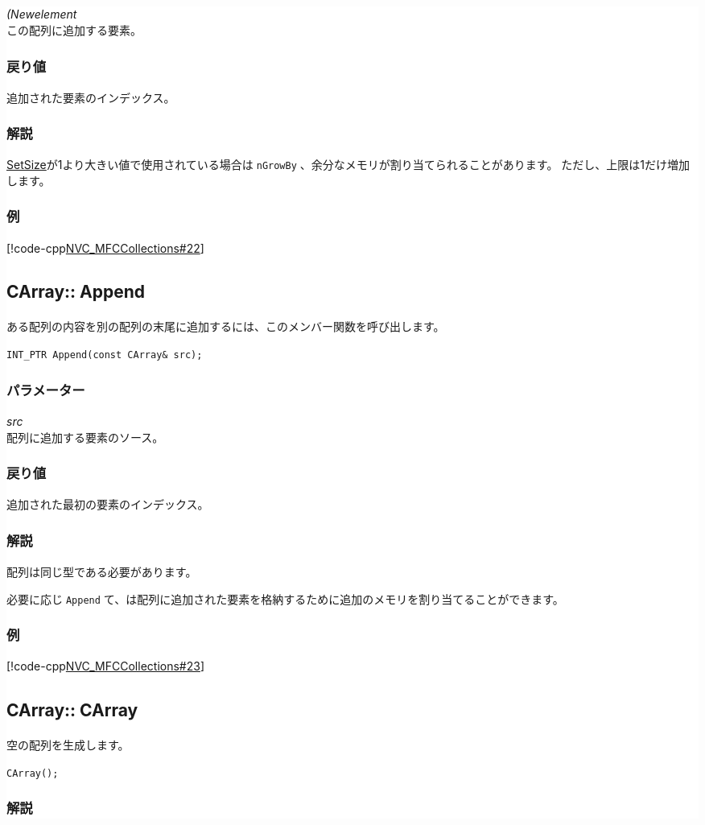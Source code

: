 *(Newelement*<br/>
この配列に追加する要素。

### <a name="return-value"></a>戻り値

追加された要素のインデックス。

### <a name="remarks"></a>解説

[SetSize](#setsize)が1より大きい値で使用されている場合は `nGrowBy` 、余分なメモリが割り当てられることがあります。 ただし、上限は1だけ増加します。

### <a name="example"></a>例

[!code-cpp[NVC_MFCCollections#22](../../mfc/codesnippet/cpp/carray-class_1.cpp)]

## <a name="carrayappend"></a><a name="append"></a> CArray:: Append

ある配列の内容を別の配列の末尾に追加するには、このメンバー関数を呼び出します。

```
INT_PTR Append(const CArray& src);
```

### <a name="parameters"></a>パラメーター

*src*<br/>
配列に追加する要素のソース。

### <a name="return-value"></a>戻り値

追加された最初の要素のインデックス。

### <a name="remarks"></a>解説

配列は同じ型である必要があります。

必要に応じ `Append` て、は配列に追加された要素を格納するために追加のメモリを割り当てることができます。

### <a name="example"></a>例

[!code-cpp[NVC_MFCCollections#23](../../mfc/codesnippet/cpp/carray-class_2.cpp)]

## <a name="carraycarray"></a><a name="carray"></a> CArray:: CArray

空の配列を生成します。

```
CArray();
```

### <a name="remarks"></a>解説
